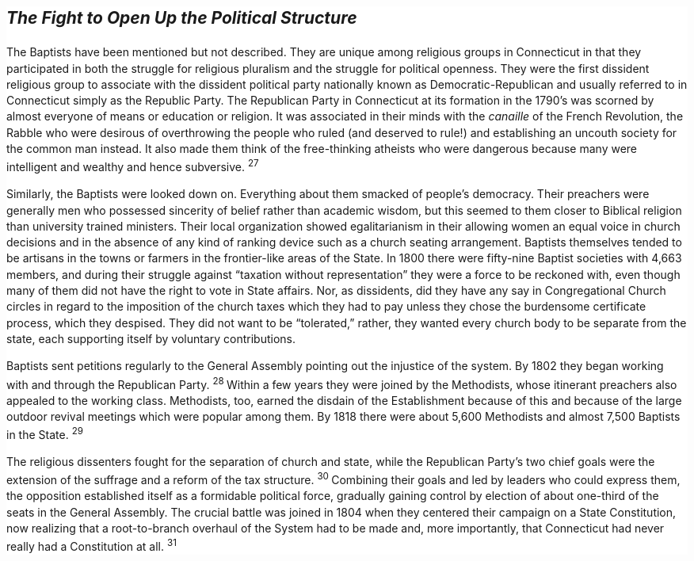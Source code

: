<h2>
<i>
The Fight to Open Up the Political Structure
</i>
</h2>
The Baptists have been mentioned but not described. They are unique among religious groups in Connecticut in that they participated in both the struggle for religious pluralism and the struggle for political openness. They were the first dissident religious group to associate with the dissident political party nationally known as Democratic-Republican and usually referred to in Connecticut simply as the Republic Party. The Republican Party in Connecticut at its formation in the 1790’s was scorned by almost everyone of means or education or religion. It was associated in their minds with the
<i>
canaille
</i>
of the French Revolution, the Rabble who were desirous of overthrowing the people who ruled (and deserved to rule!) and establishing an uncouth society for the common man instead. It also made them think of the free-thinking atheists who were dangerous because many were intelligent and wealthy and hence subversive.
<sup>
27
</sup>
<p>
Similarly, the Baptists were looked down on. Everything about them smacked of people’s democracy. Their preachers were generally men who possessed sincerity of belief rather than academic wisdom, but this seemed to them closer to Biblical religion than university trained ministers. Their local organization showed egalitarianism in their allowing women an equal voice in church decisions and in the absence of any kind of ranking device such as a church seating arrangement. Baptists themselves tended to be artisans in the towns or farmers in the frontier-like areas of the State. In 1800 there were fifty-nine Baptist societies with 4,663 members, and during their struggle against “taxation without representation” they were a force to be reckoned with, even though many of them did not have the right to vote in State affairs. Nor, as dissidents, did they have any say in Congregational Church circles in regard to the imposition of the church taxes which they had to pay unless they chose the burdensome certificate process, which they despised. They did not want to be “tolerated,” rather, they wanted every church body to be separate from the state, each supporting itself by voluntary contributions.
</p>
<p>
Baptists sent petitions regularly to the General Assembly pointing out the injustice of the system. By 1802 they began working with and through the Republican Party.
<sup>
28
</sup>
Within a few years they were joined by the Methodists, whose itinerant preachers also appealed to the working class. Methodists, too, earned the disdain of the Establishment because of this and because of the large outdoor revival meetings which were popular among them. By 1818 there were about 5,600 Methodists and almost 7,500 Baptists in the State.
<sup>
29
</sup>
</p>
<p>
The religious dissenters fought for the separation of church and state, while the Republican Party’s two chief goals were the extension of the suffrage and a reform of the tax structure.
<sup>
30
</sup>
Combining their goals and led by leaders who could express them, the opposition established itself as a formidable political force, gradually gaining control by election of about one-third of the seats in the General Assembly. The crucial battle was joined in 1804 when they centered their campaign on a State Constitution, now realizing that a root-to-branch overhaul of the System had to be made and, more importantly, that Connecticut had never really had a Constitution at all.
<sup>
31
</sup>